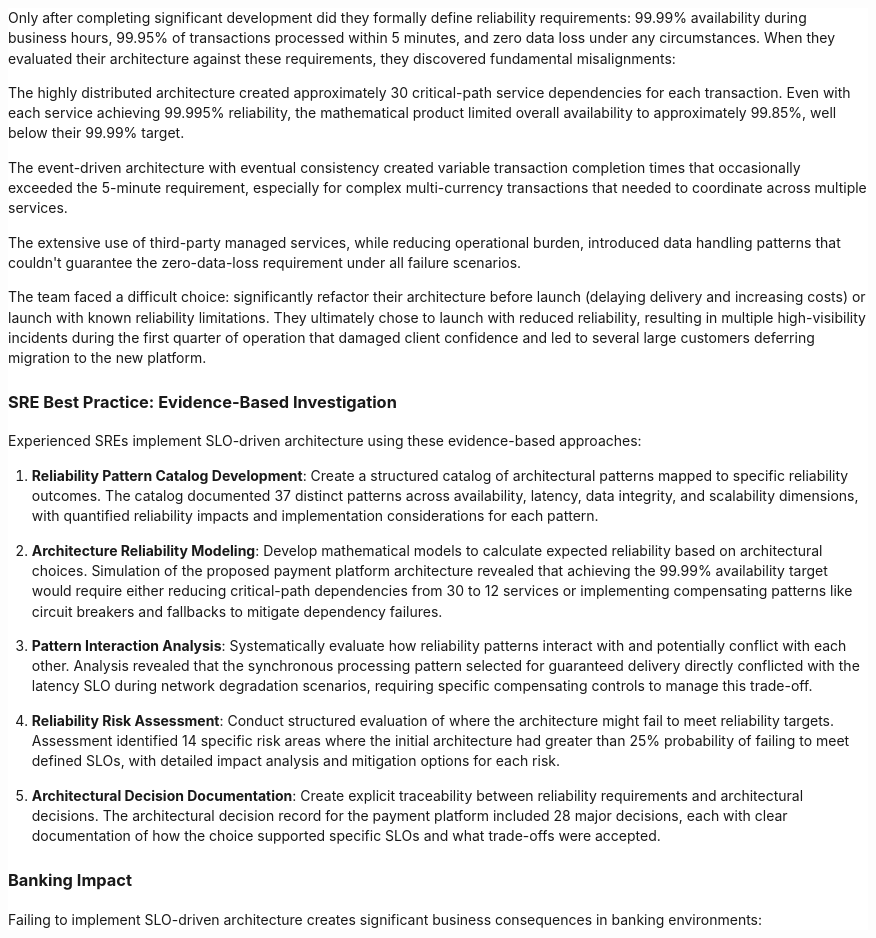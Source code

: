 Only after completing significant development did they formally define reliability requirements: 99.99% availability during business hours, 99.95% of transactions processed within 5 minutes, and zero data loss under any circumstances. When they evaluated their architecture against these requirements, they discovered fundamental misalignments:

The highly distributed architecture created approximately 30 critical-path service dependencies for each transaction. Even with each service achieving 99.995% reliability, the mathematical product limited overall availability to approximately 99.85%, well below their 99.99% target.

The event-driven architecture with eventual consistency created variable transaction completion times that occasionally exceeded the 5-minute requirement, especially for complex multi-currency transactions that needed to coordinate across multiple services.

The extensive use of third-party managed services, while reducing operational burden, introduced data handling patterns that couldn't guarantee the zero-data-loss requirement under all failure scenarios.

The team faced a difficult choice: significantly refactor their architecture before launch (delaying delivery and increasing costs) or launch with known reliability limitations. They ultimately chose to launch with reduced reliability, resulting in multiple high-visibility incidents during the first quarter of operation that damaged client confidence and led to several large customers deferring migration to the new platform.

### SRE Best Practice: Evidence-Based Investigation
Experienced SREs implement SLO-driven architecture using these evidence-based approaches:

1. **Reliability Pattern Catalog Development**: Create a structured catalog of architectural patterns mapped to specific reliability outcomes. The catalog documented 37 distinct patterns across availability, latency, data integrity, and scalability dimensions, with quantified reliability impacts and implementation considerations for each pattern.

2. **Architecture Reliability Modeling**: Develop mathematical models to calculate expected reliability based on architectural choices. Simulation of the proposed payment platform architecture revealed that achieving the 99.99% availability target would require either reducing critical-path dependencies from 30 to 12 services or implementing compensating patterns like circuit breakers and fallbacks to mitigate dependency failures.

3. **Pattern Interaction Analysis**: Systematically evaluate how reliability patterns interact with and potentially conflict with each other. Analysis revealed that the synchronous processing pattern selected for guaranteed delivery directly conflicted with the latency SLO during network degradation scenarios, requiring specific compensating controls to manage this trade-off.

4. **Reliability Risk Assessment**: Conduct structured evaluation of where the architecture might fail to meet reliability targets. Assessment identified 14 specific risk areas where the initial architecture had greater than 25% probability of failing to meet defined SLOs, with detailed impact analysis and mitigation options for each risk.

5. **Architectural Decision Documentation**: Create explicit traceability between reliability requirements and architectural decisions. The architectural decision record for the payment platform included 28 major decisions, each with clear documentation of how the choice supported specific SLOs and what trade-offs were accepted.

### Banking Impact
Failing to implement SLO-driven architecture creates significant business consequences in banking environments:
